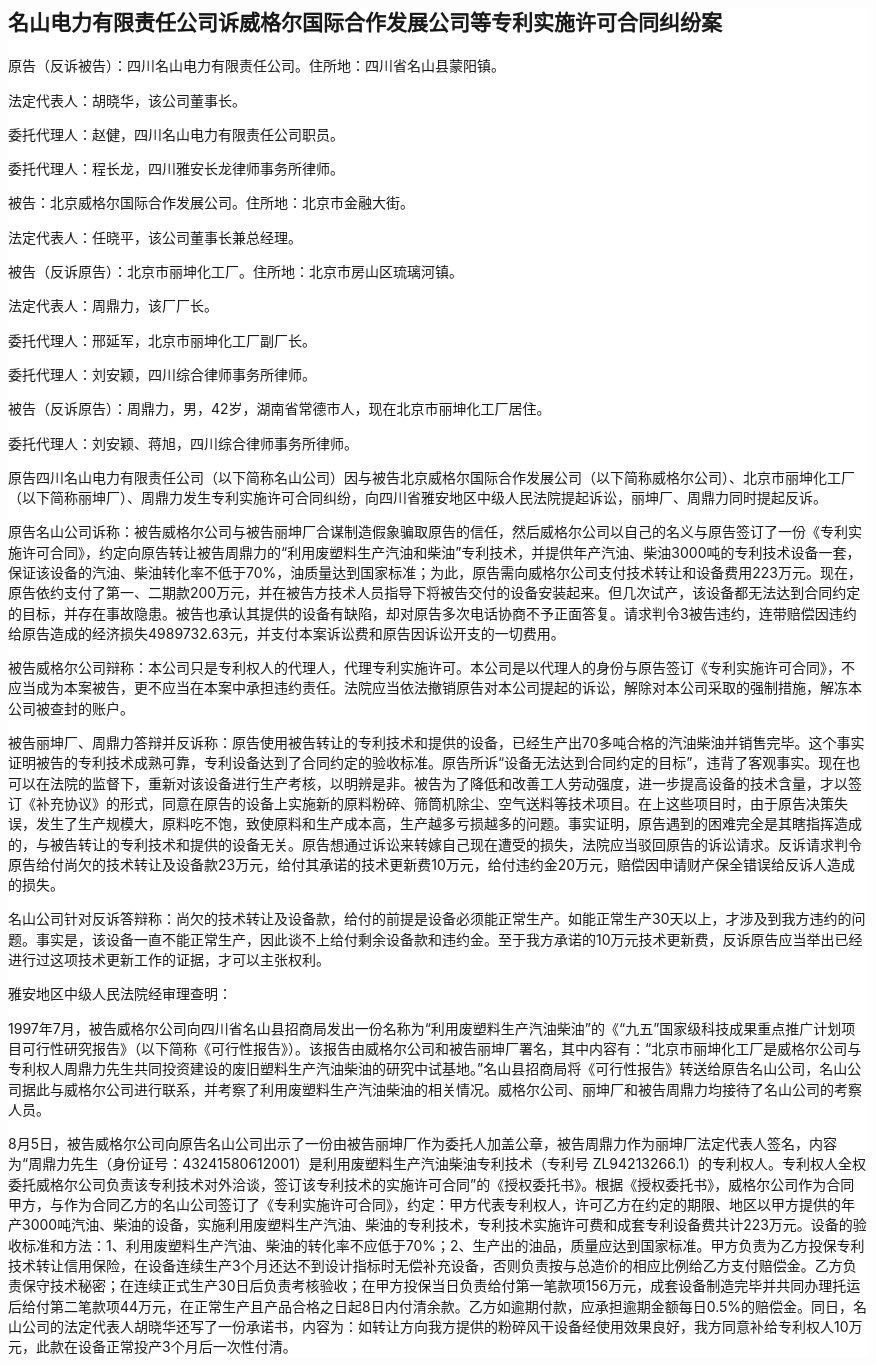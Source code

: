 ## 名山电力有限责任公司诉威格尔国际合作发展公司等专利实施许可合同纠纷案

原告（反诉被告）：四川名山电力有限责任公司。住所地：四川省名山县蒙阳镇。

法定代表人：胡晓华，该公司董事长。

委托代理人：赵健，四川名山电力有限责任公司职员。

委托代理人：程长龙，四川雅安长龙律师事务所律师。

被告：北京威格尔国际合作发展公司。住所地：北京市金融大街。

法定代表人：任晓平，该公司董事长兼总经理。

被告（反诉原告）：北京市丽坤化工厂。住所地：北京市房山区琉璃河镇。

法定代表人：周鼎力，该厂厂长。

委托代理人：邢延军，北京市丽坤化工厂副厂长。

委托代理人：刘安颖，四川综合律师事务所律师。

被告（反诉原告）：周鼎力，男，42岁，湖南省常德市人，现在北京市丽坤化工厂居住。

委托代理人：刘安颖、蒋旭，四川综合律师事务所律师。

原告四川名山电力有限责任公司（以下简称名山公司）因与被告北京威格尔国际合作发展公司（以下简称威格尔公司）、北京市丽坤化工厂（以下简称丽坤厂）、周鼎力发生专利实施许可合同纠纷，向四川省雅安地区中级人民法院提起诉讼，丽坤厂、周鼎力同时提起反诉。

原告名山公司诉称：被告威格尔公司与被告丽坤厂合谋制造假象骗取原告的信任，然后威格尔公司以自己的名义与原告签订了一份《专利实施许可合同》，约定向原告转让被告周鼎力的“利用废塑料生产汽油和柴油”专利技术，并提供年产汽油、柴油3000吨的专利技术设备一套，保证该设备的汽油、柴油转化率不低于70%，油质量达到国家标准；为此，原告需向威格尔公司支付技术转让和设备费用223万元。现在，原告依约支付了第一、二期款200万元，并在被告方技术人员指导下将被告交付的设备安装起来。但几次试产，该设备都无法达到合同约定的目标，并存在事故隐患。被告也承认其提供的设备有缺陷，却对原告多次电话协商不予正面答复。请求判令3被告违约，连带赔偿因违约给原告造成的经济损失4989732.63元，并支付本案诉讼费和原告因诉讼开支的一切费用。

被告威格尔公司辩称：本公司只是专利权人的代理人，代理专利实施许可。本公司是以代理人的身份与原告签订《专利实施许可合同》，不应当成为本案被告，更不应当在本案中承担违约责任。法院应当依法撤销原告对本公司提起的诉讼，解除对本公司采取的强制措施，解冻本公司被查封的账户。

被告丽坤厂、周鼎力答辩并反诉称：原告使用被告转让的专利技术和提供的设备，已经生产出70多吨合格的汽油柴油并销售完毕。这个事实证明被告的专利技术成熟可靠，专利设备达到了合同约定的验收标准。原告所诉“设备无法达到合同约定的目标”，违背了客观事实。现在也可以在法院的监督下，重新对该设备进行生产考核，以明辨是非。被告为了降低和改善工人劳动强度，进一步提高设备的技术含量，才以签订《补充协议》的形式，同意在原告的设备上实施新的原料粉碎、筛筒机除尘、空气送料等技术项目。在上这些项目时，由于原告决策失误，发生了生产规模大，原料吃不饱，致使原料和生产成本高，生产越多亏损越多的问题。事实证明，原告遇到的困难完全是其瞎指挥造成的，与被告转让的专利技术和提供的设备无关。原告想通过诉讼来转嫁自己现在遭受的损失，法院应当驳回原告的诉讼请求。反诉请求判令原告给付尚欠的技术转让及设备款23万元，给付其承诺的技术更新费10万元，给付违约金20万元，赔偿因申请财产保全错误给反诉人造成的损失。

名山公司针对反诉答辩称：尚欠的技术转让及设备款，给付的前提是设备必须能正常生产。如能正常生产30天以上，才涉及到我方违约的问题。事实是，该设备一直不能正常生产，因此谈不上给付剩余设备款和违约金。至于我方承诺的10万元技术更新费，反诉原告应当举出已经进行过这项技术更新工作的证据，才可以主张权利。

雅安地区中级人民法院经审理查明：

1997年7月，被告威格尔公司向四川省名山县招商局发出一份名称为“利用废塑料生产汽油柴油”的《“九五”国家级科技成果重点推广计划项目可行性研究报告》（以下简称《可行性报告》）。该报告由威格尔公司和被告丽坤厂署名，其中内容有：“北京市丽坤化工厂是威格尔公司与专利权人周鼎力先生共同投资建设的废旧塑料生产汽油柴油的研究中试基地。”名山县招商局将《可行性报告》转送给原告名山公司，名山公司据此与威格尔公司进行联系，并考察了利用废塑料生产汽油柴油的相关情况。威格尔公司、丽坤厂和被告周鼎力均接待了名山公司的考察人员。

8月5日，被告威格尔公司向原告名山公司出示了一份由被告丽坤厂作为委托人加盖公章，被告周鼎力作为丽坤厂法定代表人签名，内容为“周鼎力先生（身份证号：43241580612001）是利用废塑料生产汽油柴油专利技术（专利号 ZL94213266.1）的专利权人。专利权人全权委托威格尔公司负责该专利技术对外洽谈，签订该专利技术的实施许可合同”的《授权委托书》。根据《授权委托书》，威格尔公司作为合同甲方，与作为合同乙方的名山公司签订了《专利实施许可合同》，约定：甲方代表专利权人，许可乙方在约定的期限、地区以甲方提供的年产3000吨汽油、柴油的设备，实施利用废塑料生产汽油、柴油的专利技术，专利技术实施许可费和成套专利设备费共计223万元。设备的验收标准和方法：1、利用废塑料生产汽油、柴油的转化率不应低于70%；2、生产出的油品，质量应达到国家标准。甲方负责为乙方投保专利技术转让信用保险，在设备连续生产3个月还达不到设计指标时无偿补充设备，否则负责按与总造价的相应比例给乙方支付赔偿金。乙方负责保守技术秘密；在连续正式生产30日后负责考核验收；在甲方投保当日负责给付第一笔款项156万元，成套设备制造完毕并共同办理托运后给付第二笔款项44万元，在正常生产且产品合格之日起8日内付清余款。乙方如逾期付款，应承担逾期金额每日0.5%的赔偿金。同日，名山公司的法定代表人胡晓华还写了一份承诺书，内容为：如转让方向我方提供的粉碎风干设备经使用效果良好，我方同意补给专利权人10万元，此款在设备正常投产3个月后一次性付清。
